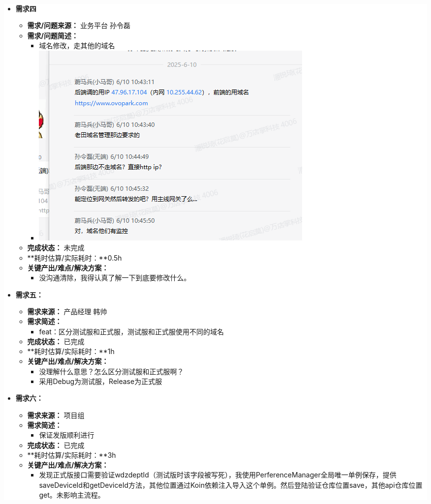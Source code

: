   - **需求四**

    - **需求/问题来源：** 业务平台  孙令磊
    - **需求/问题简述：** 
      - 域名修改，走其他的域名
      - ![image-20250610134303628](../../_pic_/image-20250610134303628.png)
    - **完成状态：** 未完成
    - **耗时估算/实际耗时：**0.5h
    - **关键产出/难点/解决方案：**
      - 没沟通清除，我得认真了解一下到底要修改什么。

  - **需求五：**

    - **需求来源：** 产品经理 韩帅
    - **需求简述：** 
      - feat：区分测试服和正式服，测试服和正式服使用不同的域名
    - **完成状态：** 已完成
    - **耗时估算/实际耗时：**1h
    - **关键产出/难点/解决方案：**
      - 没理解什么意思？怎么区分测试服和正式服啊？
      - 采用Debug为测试服，Release为正式服

  - **需求六：**

    - **需求来源：** 项目组
    - **需求简述：** 
      - 保证发版顺利进行
    - **完成状态：** 已完成
    - **耗时估算/实际耗时：**3h
    - **关键产出/难点/解决方案：**
      - 发现正式版接口需要验证wdzdeptId（测试版时该字段被写死），我使用PerferenceManager全局唯一单例保存，提供saveDeviceId和getDeviceId方法，其他位置通过Koin依赖注入导入这个单例。然后登陆验证仓库位置save，其他api仓库位置get。未影响主流程。

    